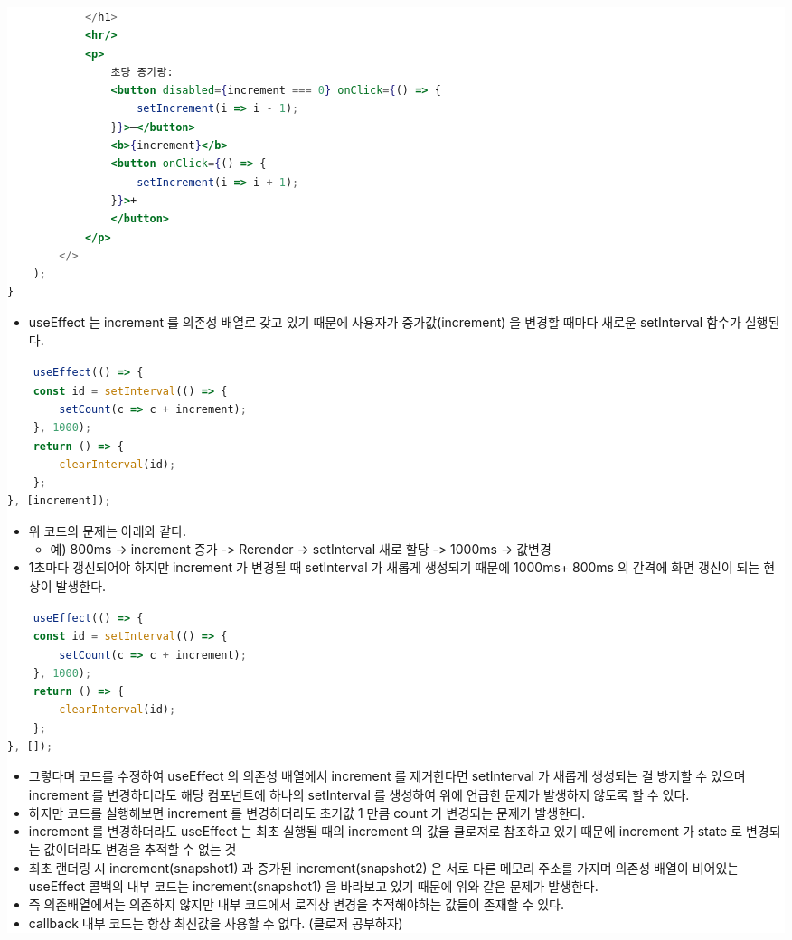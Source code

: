 ```jsx
            </h1>
            <hr/>
            <p>
                초당 증가량:
                <button disabled={increment === 0} onClick={() => {
                    setIncrement(i => i - 1);
                }}>–</button>
                <b>{increment}</b>
                <button onClick={() => {
                    setIncrement(i => i + 1);
                }}>+
                </button>
            </p>
        </>
    );
}

```

- useEffect 는 increment 를 의존성 배열로 갖고 있기 때문에 사용자가 증가값(increment) 을 변경할 때마다
  새로운 setInterval 함수가 실행된다.

```jsx
    useEffect(() => {
    const id = setInterval(() => {
        setCount(c => c + increment);
    }, 1000);
    return () => {
        clearInterval(id);
    };
}, [increment]);
```

- 위 코드의 문제는 아래와 같다.
    - 예) 800ms -> increment 증가 -> Rerender -> setInterval 새로 할당 -> 1000ms -> 값변경
- 1초마다 갱신되어야 하지만 increment 가 변경될 때 setInterval 가 새롭게 생성되기 때문에 1000ms+ 800ms 의 간격에
  화면 갱신이 되는 현상이 발생한다.

```jsx
    useEffect(() => {
    const id = setInterval(() => {
        setCount(c => c + increment);
    }, 1000);
    return () => {
        clearInterval(id);
    };
}, []);
```

- 그렇다며 코드를 수정하여 useEffect 의 의존성 배열에서 increment 를 제거한다면 setInterval 가 새롭게 생성되는 걸 방지할 수 있으며
  increment 를 변경하더라도 해당 컴포넌트에 하나의 setInterval 를 생성하여 위에 언급한 문제가 발생하지 않도록 할 수 있다.
- 하지만 코드를 실행해보면 increment 를 변경하더라도 초기값 1 만큼 count 가 변경되는 문제가 발생한다.
- increment 를 변경하더라도 useEffect 는 최초 실행될 때의 increment 의 값을 클로져로 참조하고 있기 때문에 increment 가 state 로 변경되는 값이더라도
  변경을 추적할 수 없는 것
- 최초 랜더링 시 increment(snapshot1) 과 증가된 increment(snapshot2) 은 서로 다른 메모리 주소를 가지며 의존성 배열이 비어있는 useEffect 콜백의
  내부 코드는 increment(snapshot1) 을 바라보고 있기 때문에 위와 같은 문제가 발생한다.
- 즉 의존배열에서는 의존하지 않지만 내부 코드에서 로직상 변경을 추적해야하는 값들이 존재할 수 있다.
- callback 내부 코드는 항상 최신값을 사용할 수 없다. (클로저 공부하자)
